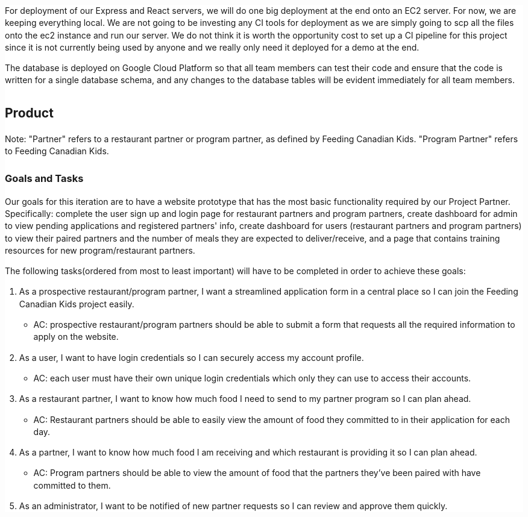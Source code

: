 For deployment of our Express and React servers, we will do one big deployment at the end onto an EC2 server. For now, we are keeping everything local. We are not going to be investing any CI tools for deployment as we are simply going to scp all the files onto the ec2 instance and run our server. We do not think it is worth the opportunity cost to set up a CI pipeline for this project since it is not currently being used by anyone and we really only need it deployed for a demo at the end.

The database is deployed on Google Cloud Platform so that all team members can test their code and ensure that the code is written for a single database schema, and any changes to the database tables will be evident immediately for all team members.


## Product
Note: "Partner" refers to a restaurant partner or program partner, as defined by Feeding Canadian Kids. "Program Partner" refers to Feeding Canadian Kids.
### Goals and Tasks
Our goals for this iteration are to have a website prototype that has the most basic functionality required by our Project Partner. Specifically: complete the user sign up and login page for restaurant partners and program partners, create dashboard for admin to view pending applications and registered partners' info, create dashboard for users (restaurant partners and program partners) to view their paired partners and the number of meals they are expected to deliver/receive, and a page that contains training resources for new program/restaurant partners.

The following tasks(ordered from most to least important) will have to be completed in order to achieve these goals:

1.  As a prospective restaurant/program partner, I want a streamlined application form in a central place so I can join the Feeding Canadian Kids project easily.

	-   AC: prospective restaurant/program partners should be able to submit a form that requests all the required information to apply on the website.
    

3.  As a user, I want to have login credentials so I can securely access my account profile.
    

	-   AC: each user must have their own unique login credentials which only they can use to access their accounts.
    

3.  As a restaurant partner, I want to know how much food I need to send to my partner program so I can plan ahead.
    

	-   AC: Restaurant partners should be able to easily view the amount of food they committed to in their application for each day.
    

4.  As a partner, I want to know how much food I am receiving and which restaurant is providing it so I can plan ahead.
    

	-   AC: Program partners should be able to view the amount of food that the partners they’ve been paired with have committed to them.
    

5.  As an administrator, I want to be notified of new partner requests so I can review and approve them quickly.
    
